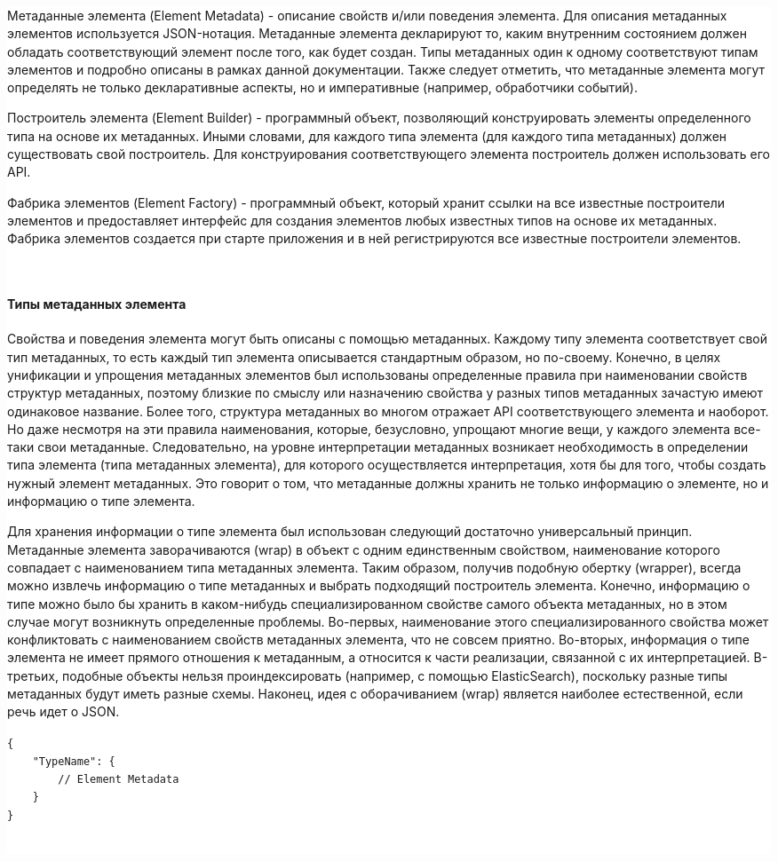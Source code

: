 Метаданные элемента (Element Metadata) - описание свойств и/или поведения элемента. Для описания метаданных элементов используется JSON-нотация. Метаданные элемента декларируют то, каким внутренним состоянием должен обладать соответствующий элемент после того, как будет создан. Типы метаданных один к одному соответствуют типам элементов и подробно описаны в рамках данной документации. Также следует отметить, что метаданные элемента могут определять не только декларативные аспекты, но и императивные (например, обработчики событий).

Построитель элемента (Element Builder) - программный объект, позволяющий конструировать элементы определенного типа на основе их метаданных. Иными словами, для каждого типа элемента (для каждого типа метаданных) должен существовать свой построитель. Для конструирования соответствующего элемента построитель должен использовать его API.

Фабрика элементов (Element Factory) - программный объект, который хранит ссылки на все известные построители элементов и предоставляет интерфейс для создания элементов любых известных типов на основе их метаданных. Фабрика элементов создается при старте приложения и в ней регистрируются все известные построители элементов.

 

#### Типы метаданных элемента

Свойства и поведения элемента могут быть описаны с помощью метаданных. Каждому типу элемента соответствует свой тип метаданных, то есть каждый тип элемента описывается стандартным образом, но по-своему. Конечно, в целях унификации и упрощения метаданных элементов был использованы определенные правила при наименовании свойств структур метаданных, поэтому близкие по смыслу или назначению свойства у разных типов метаданных зачастую имеют одинаковое название. Более того, структура метаданных во многом отражает API соответствующего элемента и наоборот. Но даже несмотря на эти правила наименования, которые, безусловно, упрощают многие вещи, у каждого элемента все-таки свои метаданные. Следовательно, на уровне интерпретации метаданных возникает необходимость в определении типа элемента (типа метаданных элемента), для которого осуществляется интерпретация, хотя бы для того, чтобы создать нужный элемент метаданных. Это говорит о том, что метаданные должны хранить не только информацию о элементе, но и информацию о типе элемента.

Для хранения информации о типе элемента был использован следующий достаточно универсальный принцип. Метаданные элемента заворачиваются (wrap) в объект с одним единственным свойством, наименование которого совпадает с наименованием типа метаданных элемента. Таким образом, получив подобную обертку (wrapper), всегда можно извлечь информацию о типе метаданных и выбрать подходящий построитель элемента. Конечно, информацию о типе можно было бы хранить в каком-нибудь специализированном свойстве самого объекта метаданных, но в этом случае могут возникнуть определенные проблемы. Во-первых, наименование этого специализированного свойства может конфликтовать с наименованием свойств метаданных элемента, что не совсем приятно. Во-вторых, информация о типе элемента не имеет прямого отношения к метаданным, а относится к части реализации, связанной с их интерпретацией. В-третьих, подобные объекты нельзя проиндексировать (например, с помощью ElasticSearch), поскольку разные типы метаданных будут иметь разные схемы. Наконец, идея с оборачиванием (wrap) является наиболее естественной, если речь идет о JSON.

```
{
	"TypeName": {
		// Element Metadata
	}
}
```

 
